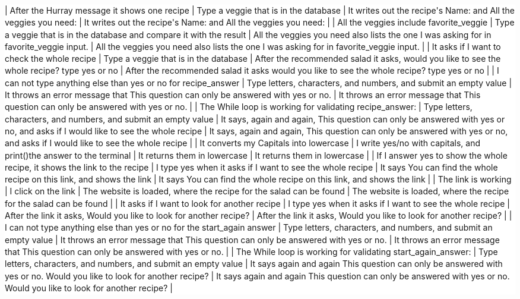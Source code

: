 | After the Hurray message it shows one recipe                                        | Type a veggie that is in the database                                                                                                              | It writes out the recipe's Name: and All the veggies you need:                                                                        | It writes out the recipe's Name: and All the veggies you need:                                                                        |
| All the veggies include favorite_veggie                                             | Type a veggie that is in the database and compare it with the result                                                                               | All the veggies you need also lists the one I was asking for in favorite_veggie input.                                                | All the veggies you need also lists the one I was asking for in favorite_veggie input.                                                |
| It asks if I want to check the whole recipe                                         | Type a veggie that is in the database                                                                                                              | After the recommended salad it asks, would you like to see the whole recipe? type yes or no                                           | After the recommended salad it asks would you like to see the whole recipe? type yes or no                                            |
| I can not type anything else than yes or no for recipe_answer                       | Type letters, characters, and numbers, and submit an empty value                                                                                   | It throws an error message that This question can only be answered with yes or no.                                                    | It throws an error message that This question can only be answered with yes or no.                                                    |
| The While loop is working for validating recipe_answer:                             | Type letters, characters, and numbers, and submit an empty value                                                                                   | It says, again and again, This question can only be answered with yes or no, and asks if I would like to see the whole recipe         | It says, again and again, This question can only be answered with yes or no, and asks if I would like to see the whole recipe         |
| It converts my Capitals into lowercase                                              | I write yes/no with capitals, and print()the answer to the terminal                                                                                | It returns them in lowercase                                                                                                          | It returns them in lowercase                                                                                                          |
| If I answer yes to show the whole recipe, it shows the link to the recipe           | I type yes when it asks if I want to see the whole recipe                                                                                          | It says You can find the whole recipe on this link, and shows the link                                                                | It says You can find the whole recipe on this link, and shows the link                                                                |
| The link is working                                                                 | I click on the link                                                                                                                                | The website is loaded, where the recipe for the salad can be found                                                                    | The website is loaded, where the recipe for the salad can be found                                                                    |
| It asks if I want to look for another recipe                                        | I type yes when it asks if I want to see the whole recipe                                                                                          | After the link it asks, Would you like to look for another recipe?                                                                    | After the link it asks, Would you like to look for another recipe?                                                                    |
| I can not type anything else than yes or no for the start_again answer              | Type letters, characters, and numbers, and submit an empty value                                                                                   | It throws an error message that This question can only be answered with yes or no.                                                    | It throws an error message that This question can only be answered with yes or no.                                                    |
| The While loop is working for validating start_again_answer:                        | Type letters, characters, and numbers, and submit an empty value                                                                                   | It says again and again This question can only be answered with yes or no. Would you like to look for another recipe?                 | It says again and again This question can only be answered with yes or no. Would you like to look for another recipe?                 |